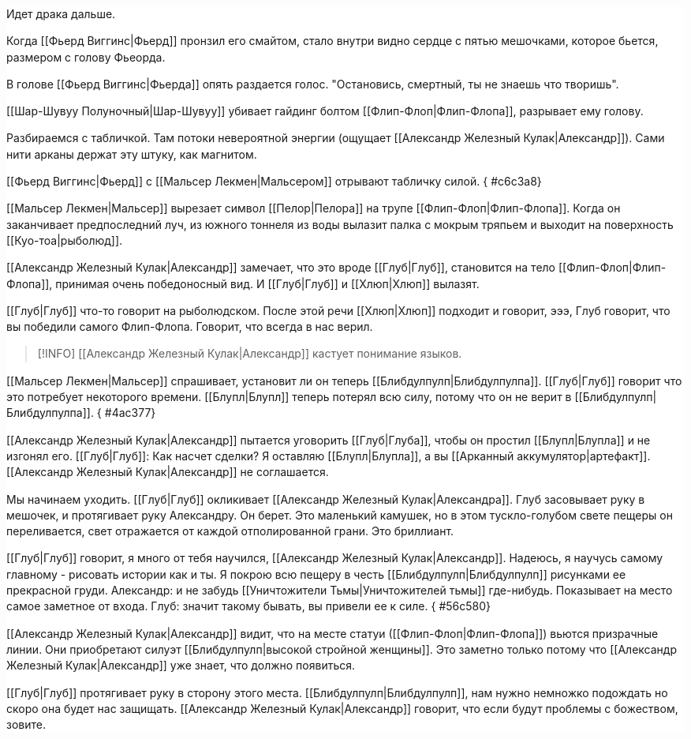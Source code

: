 Идет драка дальше.

Когда [[Фьерд Виггинс\|Фьерд]] пронзил его смайтом, стало внутри видно сердце с пятью мешочками, которое бьется, размером с голову Фьеорда.

В голове [[Фьерд Виггинс\|Фьерда]] опять раздается голос. "Остановись, смертный, ты не знаешь что творишь". 

[[Шар-Шувуу Полуночный\|Шар-Шувуу]] убивает гайдинг болтом [[Флип-Флоп\|Флип-Флопа]], разрывает ему голову. 

Разбираемся с табличкой. Там потоки невероятной энергии (ощущает [[Александр Железный Кулак\|Александр]]). Сами нити арканы держат эту штуку, как магнитом. 

[[Фьерд Виггинс\|Фьерд]] с [[Мальсер Лекмен\|Мальсером]] отрывают табличку силой. 
{ #c6c3a8}


[[Мальсер Лекмен\|Мальсер]] вырезает символ [[Пелор\|Пелора]] на трупе [[Флип-Флоп\|Флип-Флопа]]. Когда он заканчивает предпоследний луч, из южного тоннеля из воды вылазит палка с мокрым тряпьем и выходит на поверхность [[Куо-тоа\|рыболюд]]. 

[[Александр Железный Кулак\|Александр]] замечает, что это вроде [[Глуб\|Глуб]], становится на тело [[Флип-Флоп\|Флип-Флопа]], принимая очень победоносный вид. И [[Глуб\|Глуб]] и [[Хлюп\|Хлюп]] вылазят. 

[[Глуб\|Глуб]] что-то говорит на рыболюдском. После этой речи [[Хлюп\|Хлюп]] подходит и говорит, эээ, Глуб говорит, что вы победили самого Флип-Флопа. Говорит, что всегда в нас верил.

>[!INFO] [[Александр Железный Кулак\|Александр]] кастует понимание языков.

[[Мальсер Лекмен\|Мальсер]] спрашивает, установит ли он теперь [[Блибдулпулп\|Блибдулпулпа]]. [[Глуб\|Глуб]] говорит что это потребует некоторого времени. [[Блупл\|Блупл]] теперь потерял всю силу, потому что он не верит в [[Блибдулпулп\|Блибдулпулпа]].
{ #4ac377}


[[Александр Железный Кулак\|Александр]] пытается уговорить [[Глуб\|Глуба]], чтобы он простил [[Блупл\|Блупла]] и не изгонял его. [[Глуб\|Глуб]]: Как насчет сделки? Я оставляю [[Блупл\|Блупла]], а вы [[Арканный аккумулятор\|артефакт]]. [[Александр Железный Кулак\|Александр]] не соглашается. 

Мы начинаем уходить. [[Глуб\|Глуб]] окликивает [[Александр Железный Кулак\|Александра]]. Глуб засовывает руку в мешочек, и протягивает руку Александру. Он берет. Это маленький камушек, но в этом тускло-голубом свете пещеры он переливается, свет отражается от каждой отполированной грани. Это бриллиант. 

[[Глуб\|Глуб]] говорит, я много от тебя научился, [[Александр Железный Кулак\|Александр]]. Надеюсь, я научусь самому главному - рисовать истории как и ты. Я покрою всю пещеру в честь [[Блибдулпулп\|Блибдулпулп]] рисунками ее прекрасной груди. Александр: и не забудь [[Уничтожители Тьмы\|Уничтожителей тьмы]] где-нибудь. Показывает на место самое заметное от входа. Глуб: значит такому бывать, вы привели ее к силе.
{ #56c580}


[[Александр Железный Кулак\|Александр]] видит, что на месте статуи ([[Флип-Флоп\|Флип-Флопа]]) вьются призрачные линии. Они приобретают силуэт [[Блибдулпулп\|высокой стройной женщины]]. Это заметно только потому что [[Александр Железный Кулак\|Александр]] уже знает, что должно появиться. 

[[Глуб\|Глуб]] протягивает руку в сторону этого места. [[Блибдулпулп\|Блибдулпулп]], нам нужно немножко подождать но скоро она будет нас защищать. [[Александр Железный Кулак\|Александр]] говорит, что если будут проблемы с божеством, зовите. 
